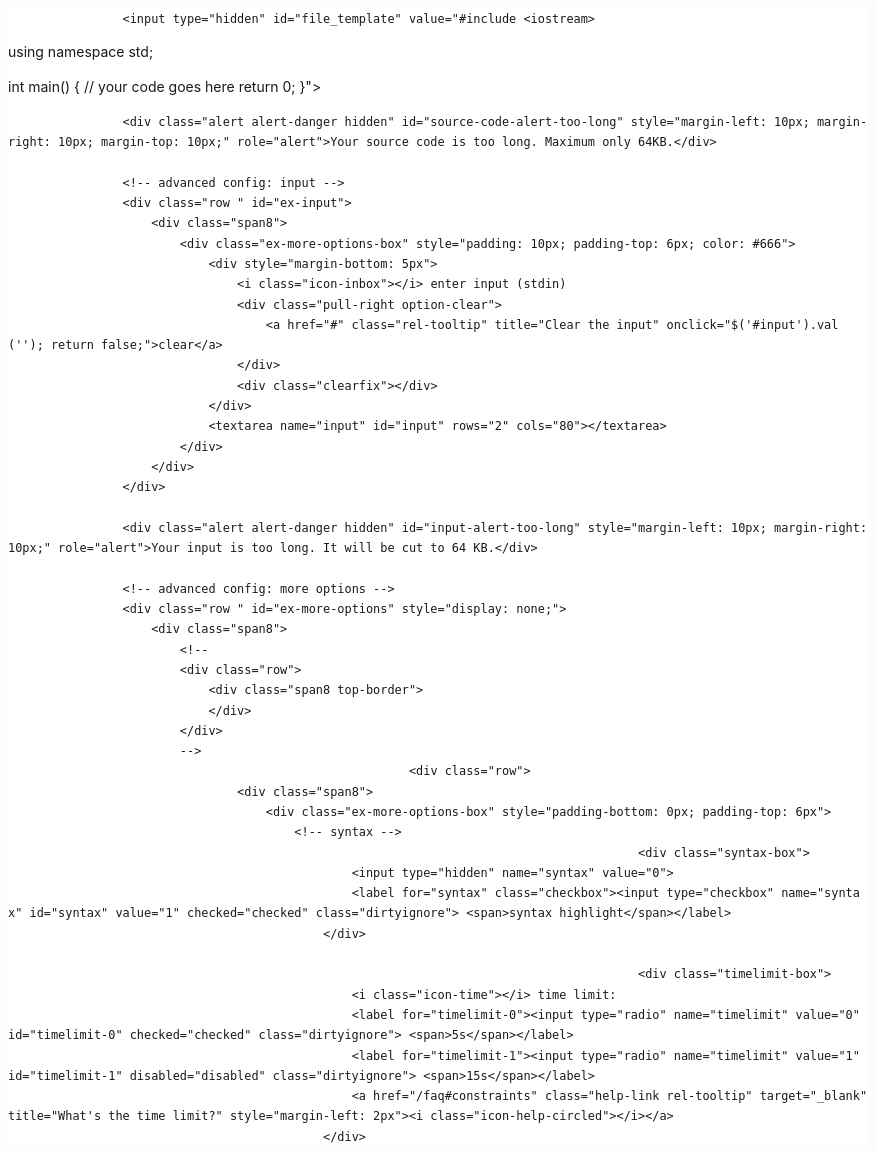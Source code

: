 					<input type="hidden" id="file_template" value="#include <iostream>
using namespace std;

int main() {
	// your code goes here
	return 0;
}">	
					
					<div class="alert alert-danger hidden" id="source-code-alert-too-long" style="margin-left: 10px; margin-right: 10px; margin-top: 10px;" role="alert">Your source code is too long. Maximum only 64KB.</div>
					
					<!-- advanced config: input -->
					<div class="row " id="ex-input">
						<div class="span8">
							<div class="ex-more-options-box" style="padding: 10px; padding-top: 6px; color: #666">
								<div style="margin-bottom: 5px">
									<i class="icon-inbox"></i> enter input (stdin)
									<div class="pull-right option-clear">
										<a href="#" class="rel-tooltip" title="Clear the input" onclick="$('#input').val(''); return false;">clear</a>
									</div>
									<div class="clearfix"></div>
								</div>
								<textarea name="input" id="input" rows="2" cols="80"></textarea>
							</div>
						</div>
					</div>
					
					<div class="alert alert-danger hidden" id="input-alert-too-long" style="margin-left: 10px; margin-right: 10px;" role="alert">Your input is too long. It will be cut to 64 KB.</div>
					
					<!-- advanced config: more options -->
					<div class="row " id="ex-more-options" style="display: none;">
						<div class="span8">
							<!--
							<div class="row">
								<div class="span8 top-border">
								</div>
							</div>
							-->
															<div class="row">
									<div class="span8">
										<div class="ex-more-options-box" style="padding-bottom: 0px; padding-top: 6px">
											<!-- syntax -->
																							<div class="syntax-box">
													<input type="hidden" name="syntax" value="0">
													<label for="syntax" class="checkbox"><input type="checkbox" name="syntax" id="syntax" value="1" checked="checked" class="dirtyignore"> <span>syntax highlight</span></label>
												</div>
																								
																							<div class="timelimit-box">
													<i class="icon-time"></i> time limit:
													<label for="timelimit-0"><input type="radio" name="timelimit" value="0" id="timelimit-0" checked="checked" class="dirtyignore"> <span>5s</span></label>
													<label for="timelimit-1"><input type="radio" name="timelimit" value="1" id="timelimit-1" disabled="disabled" class="dirtyignore"> <span>15s</span></label>
													<a href="/faq#constraints" class="help-link rel-tooltip" target="_blank" title="What's the time limit?" style="margin-left: 2px"><i class="icon-help-circled"></i></a>
												</div>
																					
